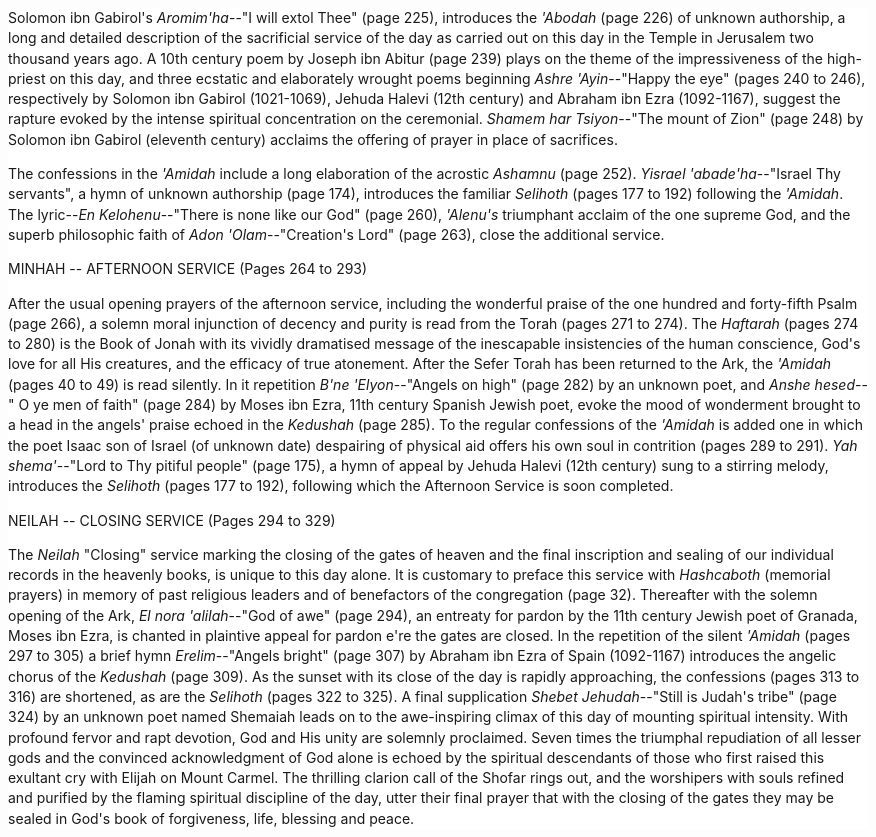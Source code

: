 Solomon ibn Gabirol's <em>Aromim'ha</em>--"I will extol Thee" (page 225), introduces the <em>'Abodah</em> (page 226) of unknown authorship, a long and detailed description of the sacrificial service of the day as carried out on this day in the Temple in Jerusalem two thousand years ago. A 10th century poem by Joseph ibn Abitur (page 239) plays on the theme of the impressiveness of the high-priest on this day, and three ecstatic and elaborately wrought poems beginning <em>Ashre 'Ayin</em>--"Happy the eye" (pages 240 to 246), respectively by Solomon ibn Gabirol (1021-1069), Jehuda Halevi (12th century) and Abraham ibn Ezra (1092-1167), suggest the rapture evoked by the intense spiritual concentration on the ceremonial. <em>Shamem har Tsiyon</em>--"The mount of Zion" (page 248) by Solomon ibn Gabirol (eleventh century) acclaims the offering of prayer in place of sacrifices.

The confessions in the <em>'Amidah</em> include a long elaboration of the acrostic <em>Ashamnu</em> (page 252). <em>Yisrael 'abade'ha</em>--"Israel Thy servants", a hymn of unknown authorship (page 174), introduces the familiar <em>Selihoth</em> (pages 177 to 192) following the <em>'Amidah</em>. The lyric--<em>En Kelohenu</em>--"There is none like our God" (page 260), <em>'Alenu's</em> triumphant acclaim of the one supreme God, and the superb philosophic faith of <em>Adon 'Olam</em>--"Creation's Lord" (page 263), close the additional service.

MINHAH -- AFTERNOON SERVICE (Pages 264 to 293)

After the usual opening prayers of the afternoon service, including the wonderful praise of the one hundred and forty-fifth Psalm (page 266), a solemn moral injunction of decency and purity is read from the Torah (pages 271 to 274). The <em>Haftarah</em> (pages 274 to 280) is the Book of Jonah with its vividly dramatised message of the inescapable insistencies of the human conscience, God's love for all His creatures, and the efficacy of true atonement. After the Sefer Torah has been returned to the Ark, the <em>'Amidah</em> (pages 40 to 49) is read silently. In it repetition <em>B'ne 'Elyon</em>--"Angels on high" (page 282) by an unknown poet, and <em>Anshe hesed</em>--" O ye men of faith" (page 284) by Moses ibn Ezra, 11th century Spanish Jewish poet, evoke the mood of wonderment brought to a head in the angels' praise echoed in the <em>Kedushah</em> (page 285). To the regular confessions of the <em>'Amidah</em> is added one in which the poet Isaac son of Israel (of unknown date) despairing of physical aid offers his own soul in contrition (pages 289 to 291). <em>Yah shema'</em>--"Lord to Thy pitiful people" (page 175), a hymn of appeal by Jehuda Halevi (12th century) sung to a stirring melody, introduces the <em>Selihoth</em> (pages 177 to 192), following which the Afternoon Service is soon completed.

NEILAH -- CLOSING SERVICE (Pages 294 to 329)

The <em>Neilah</em> "Closing" service marking the closing of the gates of heaven and the final inscription and sealing of our individual records in the heavenly books, is unique to this day alone. It is customary to preface this service with <em>Hashcaboth</em> (memorial prayers) in memory of past religious leaders and of benefactors of the congregation (page 32). Thereafter with the solemn opening of the Ark, <em>El nora 'alilah</em>--"God of awe" (page 294), an entreaty for pardon by the 11th century Jewish poet of Granada, Moses ibn Ezra, is chanted in plaintive appeal for pardon e're the gates are closed. In the repetition of the silent <em>'Amidah</em> (pages 297 to 305) a brief hymn <em>Erelim</em>--"Angels bright" (page 307) by Abraham ibn Ezra of Spain (1092-1167) introduces the angelic chorus of the <em>Kedushah</em> (page 309). As the sunset with its close of the day is rapidly approaching, the confessions (pages 313 to 316) are shortened, as are the <em>Selihoth</em> (pages 322 to 325). A final supplication <em>Shebet Jehudah</em>--"Still is Judah's tribe" (page 324) by an unknown poet named Shemaiah leads on to the awe-inspiring climax of this day of mounting spiritual intensity. With profound fervor and rapt devotion, God and His unity are solemnly proclaimed. Seven times the triumphal repudiation of all lesser gods and the convinced acknowledgment of God alone is echoed by the spiritual descendants of those who first raised this exultant cry with Elijah on Mount Carmel. The thrilling clarion call of the Shofar rings out, and the worshipers with souls refined and purified by the flaming spiritual discipline of the day, utter their final prayer that with the closing of the gates they may be sealed in God's book of forgiveness, life, blessing and peace.
